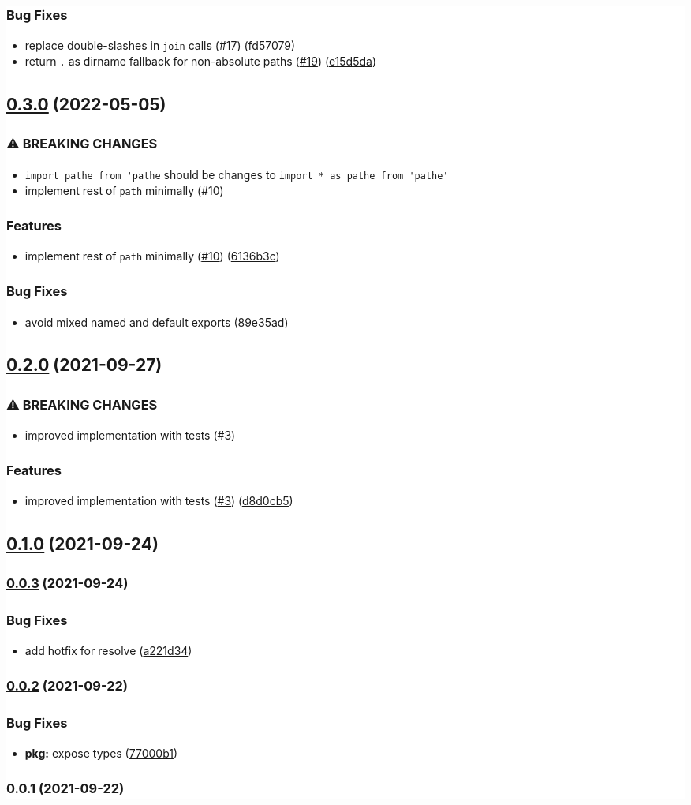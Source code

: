
### Bug Fixes

* replace double-slashes in `join` calls ([#17](https://github.com/unjs/pathe/issues/17)) ([fd57079](https://github.com/unjs/pathe/commit/fd57079ac8ac597b31c4e5f3dd56a2d39eae20a6))
* return `.` as dirname fallback for non-absolute paths ([#19](https://github.com/unjs/pathe/issues/19)) ([e15d5da](https://github.com/unjs/pathe/commit/e15d5da0efba221209190deb2f3f98466f135d78))

## [0.3.0](https://github.com/unjs/pathe/compare/v0.2.0...v0.3.0) (2022-05-05)


### ⚠ BREAKING CHANGES

* `import pathe from 'pathe` should be changes to `import * as pathe from 'pathe'`
* implement rest of `path` minimally  (#10)

### Features

* implement rest of `path` minimally  ([#10](https://github.com/unjs/pathe/issues/10)) ([6136b3c](https://github.com/unjs/pathe/commit/6136b3ca9c1c26ec2a0002b24f08f8dcf28a78af))


### Bug Fixes

* avoid mixed named and default exports ([89e35ad](https://github.com/unjs/pathe/commit/89e35adbdc6921b362cad6b67bbff30fb58ce73e))

## [0.2.0](https://github.com/unjs/pathe/compare/v0.1.0...v0.2.0) (2021-09-27)


### ⚠ BREAKING CHANGES

* improved implementation with tests (#3)

### Features

* improved implementation with tests ([#3](https://github.com/unjs/pathe/issues/3)) ([d8d0cb5](https://github.com/unjs/pathe/commit/d8d0cb51dbca7295248c36f93510738057f2828d))

## [0.1.0](https://github.com/unjs/pathe/compare/v0.0.3...v0.1.0) (2021-09-24)

### [0.0.3](https://github.com/unjs/pathe/compare/v0.0.2...v0.0.3) (2021-09-24)


### Bug Fixes

* add hotfix for resolve ([a221d34](https://github.com/unjs/pathe/commit/a221d3468c81802da03823bd606de70a524a7b55))

### [0.0.2](https://github.com/unjs/pathe/compare/v0.0.1...v0.0.2) (2021-09-22)


### Bug Fixes

* **pkg:** expose types ([77000b1](https://github.com/unjs/pathe/commit/77000b1a45780fd62c93dc71d8264f10d97af864))

### 0.0.1 (2021-09-22)
